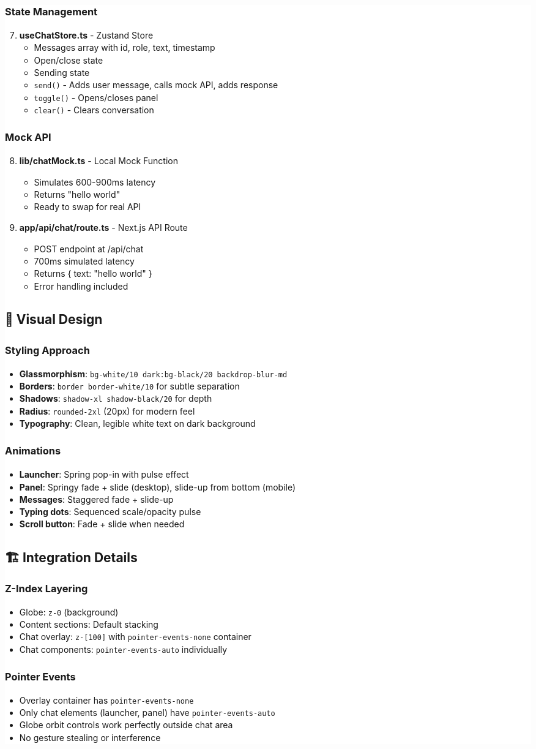 ### State Management

7. **useChatStore.ts** - Zustand Store
   - Messages array with id, role, text, timestamp
   - Open/close state
   - Sending state
   - `send()` - Adds user message, calls mock API, adds response
   - `toggle()` - Opens/closes panel
   - `clear()` - Clears conversation

### Mock API

8. **lib/chatMock.ts** - Local Mock Function
   - Simulates 600-900ms latency
   - Returns "hello world"
   - Ready to swap for real API

9. **app/api/chat/route.ts** - Next.js API Route
   - POST endpoint at /api/chat
   - 700ms simulated latency
   - Returns { text: "hello world" }
   - Error handling included

## 🎨 Visual Design

### Styling Approach
- **Glassmorphism**: `bg-white/10 dark:bg-black/20 backdrop-blur-md`
- **Borders**: `border border-white/10` for subtle separation
- **Shadows**: `shadow-xl shadow-black/20` for depth
- **Radius**: `rounded-2xl` (20px) for modern feel
- **Typography**: Clean, legible white text on dark background

### Animations
- **Launcher**: Spring pop-in with pulse effect
- **Panel**: Springy fade + slide (desktop), slide-up from bottom (mobile)
- **Messages**: Staggered fade + slide-up
- **Typing dots**: Sequenced scale/opacity pulse
- **Scroll button**: Fade + slide when needed

## 🏗️ Integration Details

### Z-Index Layering
- Globe: `z-0` (background)
- Content sections: Default stacking
- Chat overlay: `z-[100]` with `pointer-events-none` container
- Chat components: `pointer-events-auto` individually

### Pointer Events
- Overlay container has `pointer-events-none`
- Only chat elements (launcher, panel) have `pointer-events-auto`
- Globe orbit controls work perfectly outside chat area
- No gesture stealing or interference
